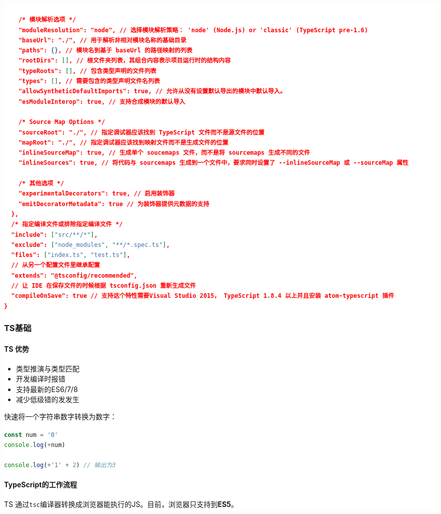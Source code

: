 ```json

    /* 模块解析选项 */
    "moduleResolution": "node", // 选择模块解析策略： 'node' (Node.js) or 'classic' (TypeScript pre-1.6)
    "baseUrl": "./", // 用于解析非相对模块名称的基础目录
    "paths": {}, // 模块名到基于 baseUrl 的路径映射的列表
    "rootDirs": [], // 根文件夹列表，其组合内容表示项目运行时的结构内容
    "typeRoots": [], // 包含类型声明的文件列表
    "types": [], // 需要包含的类型声明文件名列表
    "allowSyntheticDefaultImports": true, // 允许从没有设置默认导出的模块中默认导入。
    "esModuleInterop": true, // 支持合成模块的默认导入
  
    /* Source Map Options */
    "sourceRoot": "./", // 指定调试器应该找到 TypeScript 文件而不是源文件的位置
    "mapRoot": "./", // 指定调试器应该找到映射文件而不是生成文件的位置
    "inlineSourceMap": true, // 生成单个 soucemaps 文件，而不是将 sourcemaps 生成不同的文件
    "inlineSources": true, // 将代码与 sourcemaps 生成到一个文件中，要求同时设置了 --inlineSourceMap 或 --sourceMap 属性

    /* 其他选项 */
    "experimentalDecorators": true, // 启用装饰器
    "emitDecoratorMetadata": true // 为装饰器提供元数据的支持
  },
  /* 指定编译文件或排除指定编译文件 */
  "include": ["src/**/*"],
  "exclude": ["node_modules", "**/*.spec.ts"],
  "files": ["index.ts", "test.ts"],
  // 从另一个配置文件里继承配置
  "extends": "@tsconfig/recommended",
  // 让 IDE 在保存文件的时候根据 tsconfig.json 重新生成文件
  "compileOnSave": true // 支持这个特性需要Visual Studio 2015， TypeScript 1.8.4 以上并且安装 atom-typescript 插件
}
```

### TS基础

#### TS 优势

* 类型推演与类型匹配
* 开发编译时报错
* 支持最新的ES6/7/8
* 减少低级错的发发生

快速将一个字符串数字转换为数字：

```typescript
const num = '0'
console.log(+num)

console.log(+'1' + 2) // 输出为3
```

#### TypeScript的工作流程

TS 通过`tsc`编译器转换成浏览器能执行的JS。目前，浏览器只支持到**ES5**。
